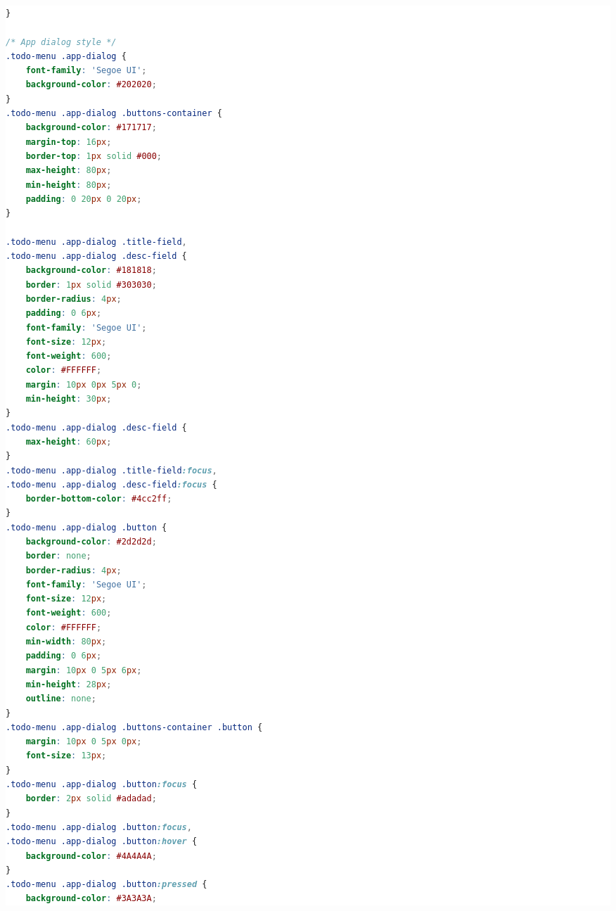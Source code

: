 ```css
}

/* App dialog style */
.todo-menu .app-dialog {
    font-family: 'Segoe UI';
    background-color: #202020;
}
.todo-menu .app-dialog .buttons-container {
    background-color: #171717;
    margin-top: 16px;
    border-top: 1px solid #000;
    max-height: 80px;
    min-height: 80px;
    padding: 0 20px 0 20px;
}

.todo-menu .app-dialog .title-field,
.todo-menu .app-dialog .desc-field {
    background-color: #181818;
    border: 1px solid #303030;
    border-radius: 4px;
    padding: 0 6px;
    font-family: 'Segoe UI';
    font-size: 12px;
    font-weight: 600;
    color: #FFFFFF;
    margin: 10px 0px 5px 0;
    min-height: 30px;
}
.todo-menu .app-dialog .desc-field {
    max-height: 60px;
}
.todo-menu .app-dialog .title-field:focus,
.todo-menu .app-dialog .desc-field:focus {
    border-bottom-color: #4cc2ff;
}
.todo-menu .app-dialog .button {
    background-color: #2d2d2d;
    border: none;
    border-radius: 4px;
    font-family: 'Segoe UI';
    font-size: 12px;
    font-weight: 600;
    color: #FFFFFF;
    min-width: 80px;
    padding: 0 6px;
    margin: 10px 0 5px 6px;
    min-height: 28px;
    outline: none;
}
.todo-menu .app-dialog .buttons-container .button {
    margin: 10px 0 5px 0px;
    font-size: 13px;
}
.todo-menu .app-dialog .button:focus {
    border: 2px solid #adadad;
}
.todo-menu .app-dialog .button:focus,
.todo-menu .app-dialog .button:hover {
    background-color: #4A4A4A;
}
.todo-menu .app-dialog .button:pressed {
    background-color: #3A3A3A;
```